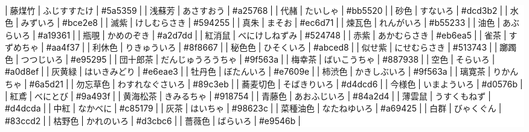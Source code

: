 | 藤煤竹         | ふじすすたけ                     | #5a5359 |
| 浅蘇芳         | あさすおう                       | #a25768 |
| 代赭           | たいしゃ                         | #bb5520 |
| 砂色           | すないろ                         | #dcd3b2 |
| 水色           | みずいろ                         | #bce2e8 |
| 滅紫           | けしむらさき                     | #594255 |
| 真朱           | まそお                           | #ec6d71 |
| 煉瓦色         | れんがいろ                       | #b55233 |
| 油色           | あぶらいろ                       | #a19361 |
| 瓶覗           | かめのぞき                       | #a2d7dd |
| 紅消鼠         | べにけしねずみ                   | #524748 |
| 赤紫           | あかむらさき                     | #eb6ea5 |
| 雀茶           | すずめちゃ                       | #aa4f37 |
| 利休色         | りきゅういろ                     | #8f8667 |
| 秘色色         | ひそくいろ                       | #abced8 |
| 似せ紫         | にせむらさき                     | #513743 |
| 躑躅色         | つつじいろ                       | #e95295 |
| 団十郎茶       | だんじゅうろうちゃ               | #9f563a |
| 梅幸茶         | ばいこうちゃ                     | #887938 |
| 空色           | そらいろ                         | #a0d8ef |
| 灰黄緑         | はいきみどり                     | #e6eae3 |
| 牡丹色         | ぼたんいろ                       | #e7609e |
| 柿渋色         | かきしぶいろ                     | #9f563a |
| 璃寛茶         | りかんちゃ                       | #6a5d21 |
| 勿忘草色       | わすれなぐさいろ                 | #89c3eb |
| 蕎麦切色       | そばきりいろ                     | #d4dcd6 |
| 今様色         | いまよういろ                     | #d0576b |
| 紅鳶           | べにとび                         | #9a493f |
| 黄海松茶       | きみるちゃ                       | #918754 |
| 青藤色         | あおふじいろ                     | #84a2d4 |
| 薄雲鼠         | うすくもねず                     | #d4dcda |
| 中紅           | なかべに                         | #c85179 |
| 灰茶           | はいちゃ                         | #98623c |
| 菜種油色       | なたねゆいろ                     | #a69425 |
| 白群           | びゃくぐん                       | #83ccd2 |
| 枯野色         | かれのいろ                       | #d3cbc6 |
| 薔薇色         | ばらいろ                         | #e9546b |